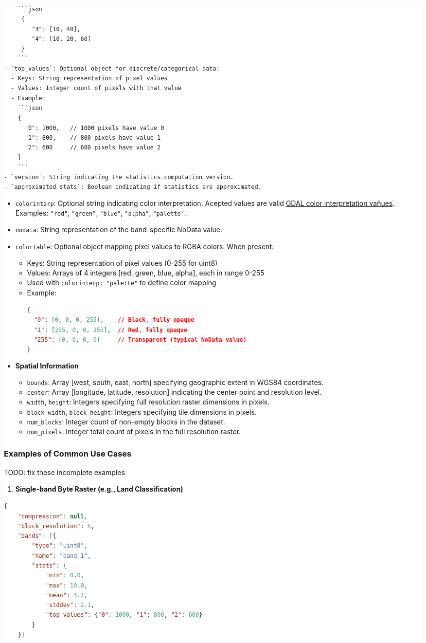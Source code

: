         ```json
         {
            "3": [10, 40],
            "4": [10, 20, 60]
         }
        ```
    - `top_values`: Optional object for discrete/categorical data:
      - Keys: String representation of pixel values
      - Values: Integer count of pixels with that value
      - Example:
        ```json
        {
          "0": 1000,   // 1000 pixels have value 0
          "1": 800,    // 800 pixels have value 1
          "2": 600     // 600 pixels have value 2
        }
        ```
    - `version`: String indicating the statistics computation version.
    - `approximated_stats`: Boolean indicating if statistics are approximated.
  - `colorinterp`: Optional string indicating color interpretation. Acepted values are valid [GDAL color interpretation vañues](https://gdal.org/en/stable/user/raster_data_model.html). Examples: `"red"`, `"green"`, `"blue"`, `"alpha"`, `"palette"`.
  - `nodata`: String representation of the band-specific NoData value.
  - `colortable`: Optional object mapping pixel values to RGBA colors. When present:
    - Keys: String representation of pixel values (0-255 for uint8)
    - Values: Arrays of 4 integers [red, green, blue, alpha], each in range 0-255
    - Used with `colorinterp: "palette"` to define color mapping
    - Example:
      ```json
      {
        "0": [0, 0, 0, 255],    // Black, fully opaque
        "1": [255, 0, 0, 255],  // Red, fully opaque
        "255": [0, 0, 0, 0]     // Transparent (typical NoData value)
      }
      ```

- **Spatial Information**
  - `bounds`: Array [west, south, east, north] specifying geographic extent in WGS84 coordinates.
  - `center`: Array [longitude, latitude, resolution] indicating the center point and resolution level.
  - `width`, `height`: Integers specifying full resolution raster dimensions in pixels.
  - `block_width`, `block_height`: Integers specifying tile dimensions in pixels.
  - `num_blocks`: Integer count of non-empty blocks in the dataset.
  - `num_pixels`: Integer total count of pixels in the full resolution raster.

### Examples of Common Use Cases

TODO: fix these incomplete examples

1. **Single-band Byte Raster (e.g., Land Classification)**
```json
{
    "compression": null,
    "block_resolution": 5,
    "bands": [{
        "type": "uint8",
        "name": "band_1",
        "stats": {
            "min": 0.0,
            "max": 10.0,
            "mean": 3.2,
            "stddev": 2.1,
            "top_values": {"0": 1000, "1": 800, "2": 600}
        }
    }]
```